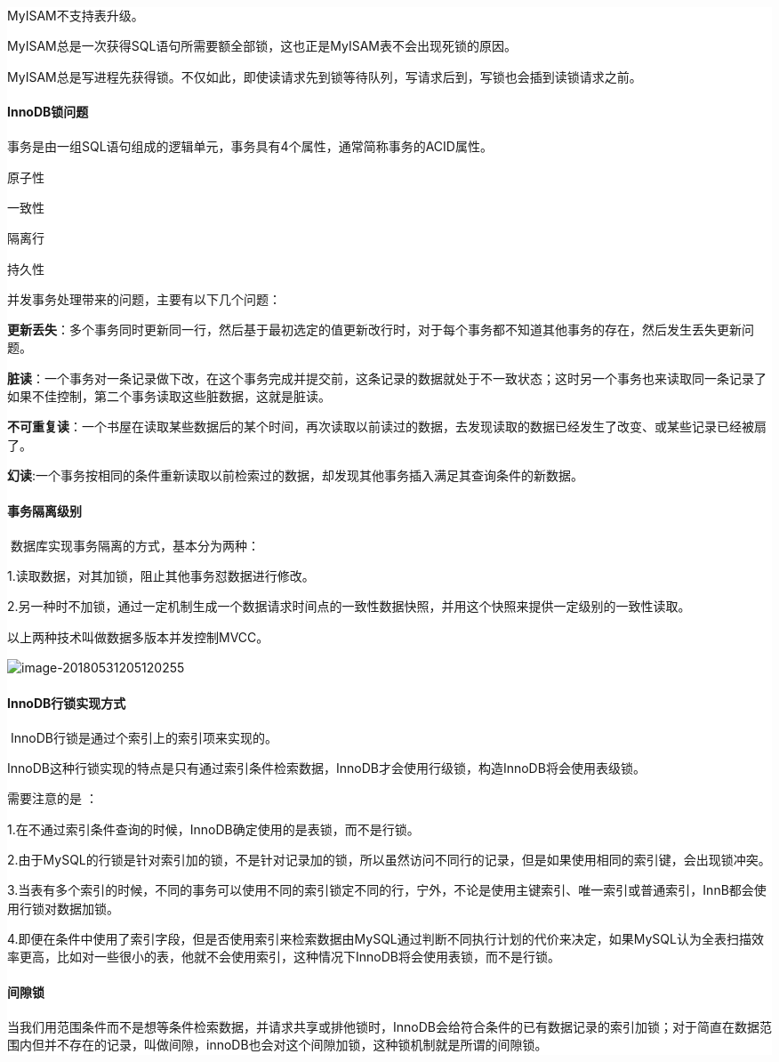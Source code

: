 MyISAM不支持表升级。

MyISAM总是一次获得SQL语句所需要额全部锁，这也正是MyISAM表不会出现死锁的原因。

MyISAM总是写进程先获得锁。不仅如此，即使读请求先到锁等待队列，写请求后到，写锁也会插到读锁请求之前。

#### InnoDB锁问题

事务是由一组SQL语句组成的逻辑单元，事务具有4个属性，通常简称事务的ACID属性。

原子性

一致性

隔离行

持久性

并发事务处理带来的问题，主要有以下几个问题：

**更新丢失**：多个事务同时更新同一行，然后基于最初选定的值更新改行时，对于每个事务都不知道其他事务的存在，然后发生丢失更新问题。

**脏读**：一个事务对一条记录做下改，在这个事务完成并提交前，这条记录的数据就处于不一致状态；这时另一个事务也来读取同一条记录了如果不佳控制，第二个事务读取这些脏数据，这就是脏读。

**不可重复读**：一个书屋在读取某些数据后的某个时间，再次读取以前读过的数据，去发现读取的数据已经发生了改变、或某些记录已经被扇了。

**幻读**:一个事务按相同的条件重新读取以前检索过的数据，却发现其他事务插入满足其查询条件的新数据。

#### 事务隔离级别

​	数据库实现事务隔离的方式，基本分为两种：

1.读取数据，对其加锁，阻止其他事务怼数据进行修改。

2.另一种时不加锁，通过一定机制生成一个数据请求时间点的一致性数据快照，并用这个快照来提供一定级别的一致性读取。

以上两种技术叫做数据多版本并发控制MVCC。

![image-20180531205120255](/Users/youyujie/Documents/Java知识点复习图片/隔离级别比较.png)

#### InnoDB行锁实现方式

​	InnoDB行锁是通过个索引上的索引项来实现的。

​	InnoDB这种行锁实现的特点是只有通过索引条件检索数据，InnoDB才会使用行级锁，构造InnoDB将会使用表级锁。

需要注意的是 ：

1.在不通过索引条件查询的时候，InnoDB确定使用的是表锁，而不是行锁。

2.由于MySQL的行锁是针对索引加的锁，不是针对记录加的锁，所以虽然访问不同行的记录，但是如果使用相同的索引键，会出现锁冲突。

3.当表有多个索引的时候，不同的事务可以使用不同的索引锁定不同的行，宁外，不论是使用主键索引、唯一索引或普通索引，InnB都会使用行锁对数据加锁。

4.即便在条件中使用了索引字段，但是否使用索引来检索数据由MySQL通过判断不同执行计划的代价来决定，如果MySQL认为全表扫描效率更高，比如对一些很小的表，他就不会使用索引，这种情况下InnoDB将会使用表锁，而不是行锁。

#### 间隙锁

​	当我们用范围条件而不是想等条件检索数据，并请求共享或排他锁时，InnoDB会给符合条件的已有数据记录的索引加锁；对于简直在数据范围内但并不存在的记录，叫做间隙，innoDB也会对这个间隙加锁，这种锁机制就是所谓的间隙锁。
